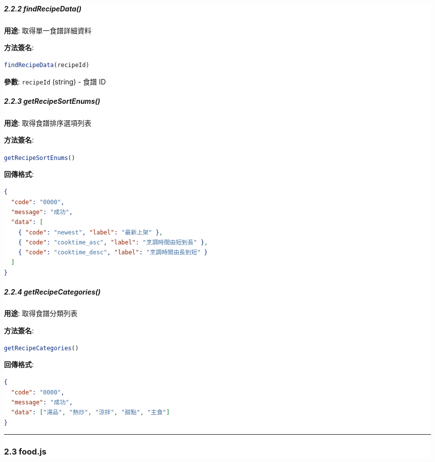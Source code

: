 ##### 2.2.2 findRecipeData()

**用途**: 取得單一食譜詳細資料

**方法簽名**:

```javascript
findRecipeData(recipeId)
```

**參數**: `recipeId` (string) - 食譜 ID

##### 2.2.3 getRecipeSortEnums()

**用途**: 取得食譜排序選項列表

**方法簽名**:

```javascript
getRecipeSortEnums()
```

**回傳格式**:

```json
{
  "code": "0000",
  "message": "成功",
  "data": [
    { "code": "newest", "label": "最新上架" },
    { "code": "cooktime_asc", "label": "烹調時間由短到長" },
    { "code": "cooktime_desc", "label": "烹調時間由長到短" }
  ]
}
```

##### 2.2.4 getRecipeCategories()

**用途**: 取得食譜分類列表

**方法簽名**:

```javascript
getRecipeCategories()
```

**回傳格式**:

```json
{
  "code": "0000",
  "message": "成功",
  "data": ["湯品", "熱炒", "涼拌", "甜點", "主食"]
}
```

---

### 2.3 food.js
